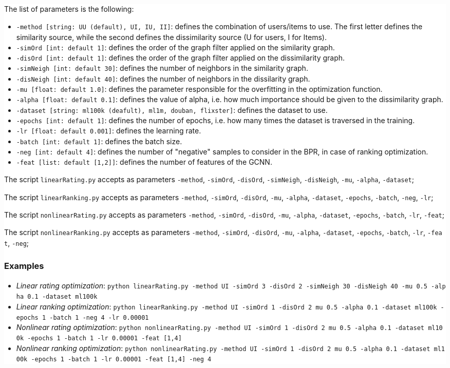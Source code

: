 The list of parameters is the following:
- `-method [string: UU (default), UI, IU, II]`: defines the combination of users/items to use. The first letter defines the similarity source, while the second defines the dissimilarity source (U for users, I for Items).
- `-simOrd [int: default 1]`: defines the order of the graph filter applied on the similarity graph.
- `-disOrd [int: default 1]`: defines the order of the graph filter applied on the dissimilarity graph.
- `-simNeigh [int: default 30]`: defines the number of neighbors in the similarity graph.
- `-disNeigh [int: default 40]`: defines the number of neighbors in the dissilarity graph.
- `-mu [float: default 1.0]`: defines the parameter responsible for the overfitting in the optimization function.
- `-alpha [float: default 0.1]`: defines the value of alpha, i.e. how much importance should be given to the dissimilarity graph.
- `-dataset [string: ml100k (deafult), ml1m, douban, flixster]`: defines the dataset to use.
- `-epochs [int: default 1]`: defines the number of epochs, i.e. how many times the dataset is traversed in the training.
- `-lr [float: default 0.001]`: defines the learning rate.
- `-batch [int: default 1]`: defines the batch size.
- `-neg [int: default 4]`: defines the number of "negative" samples to consider in the BPR, in case of ranking optimization.
- `-feat [list: default [1,2]]`: defines the number of features of the GCNN.

The script `linearRating.py` accepts as parameters `-method`, `-simOrd`, `-disOrd`, `-simNeigh`, `-disNeigh`, `-mu`, `-alpha`, `-dataset`; 

The script `linearRanking.py` accepts as parameters `-method`, `-simOrd`, `-disOrd`, `-mu`, `-alpha`, `-dataset`, `-epochs`, `-batch`, `-neg`, `-lr`;

The script `nonlinearRating.py` accepts as parameters  `-method`, `-simOrd`, `-disOrd`, `-mu`, `-alpha`, `-dataset`, `-epochs`, `-batch`, `-lr`,  `-feat`; 

The script `nonlinearRanking.py` accepts as parameters  `-method`, `-simOrd`, `-disOrd`, `-mu`, `-alpha`, `-dataset`, `-epochs`, `-batch`, `-lr`, `-feat`, `-neg`; 

### Examples
- *Linear rating optimization*: `python linearRating.py -method UI -simOrd 3 -disOrd 2 -simNeigh 30 -disNeigh 40 -mu 0.5 -alpha 0.1 -dataset ml100k`
- *Linear ranking optimization*: `python linearRanking.py -method UI -simOrd 1 -disOrd 2 mu 0.5 -alpha 0.1 -dataset ml100k -epochs 1 -batch 1 -neg 4 -lr 0.00001`
- *Nonlinear rating optimization*:  `python nonlinearRating.py -method UI -simOrd 1 -disOrd 2 mu 0.5 -alpha 0.1 -dataset ml100k -epochs 1 -batch 1 -lr 0.00001 -feat [1,4]`
- *Nonlinear ranking optimization*: `python nonlinearRating.py -method UI -simOrd 1 -disOrd 2 mu 0.5 -alpha 0.1 -dataset ml100k -epochs 1 -batch 1 -lr 0.00001 -feat [1,4] -neg 4`
